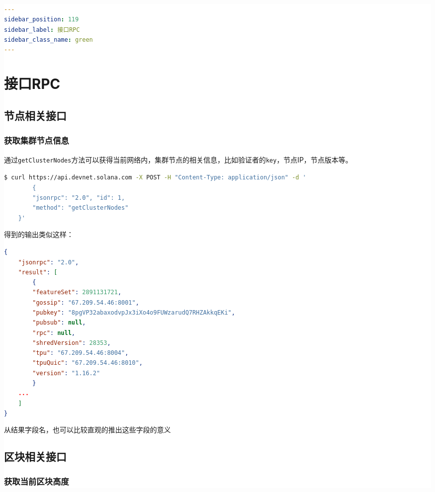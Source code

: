 ```yaml
---
sidebar_position: 119
sidebar_label: 接口RPC
sidebar_class_name: green
---
```


# 接口RPC

## 节点相关接口

### 获取集群节点信息

通过`getClusterNodes`方法可以获得当前网络内，集群节点的相关信息，比如验证者的`key`，节点IP，节点版本等。

```bash
$ curl https://api.devnet.solana.com -X POST -H "Content-Type: application/json" -d '
        {
        "jsonrpc": "2.0", "id": 1,
        "method": "getClusterNodes"
    }'
```

得到的输出类似这样：

```json
{
    "jsonrpc": "2.0",
    "result": [
        {
        "featureSet": 2891131721,
        "gossip": "67.209.54.46:8001",
        "pubkey": "8pgVP32abaxodvpJx3iXo4o9FUWzarudQ7RHZAkkqEKi",
        "pubsub": null,
        "rpc": null,
        "shredVersion": 28353,
        "tpu": "67.209.54.46:8004",
        "tpuQuic": "67.209.54.46:8010",
        "version": "1.16.2"
        }
    ...
    ]
}
```

从结果字段名，也可以比较直观的推出这些字段的意义

## 区块相关接口

### 获取当前区块高度
